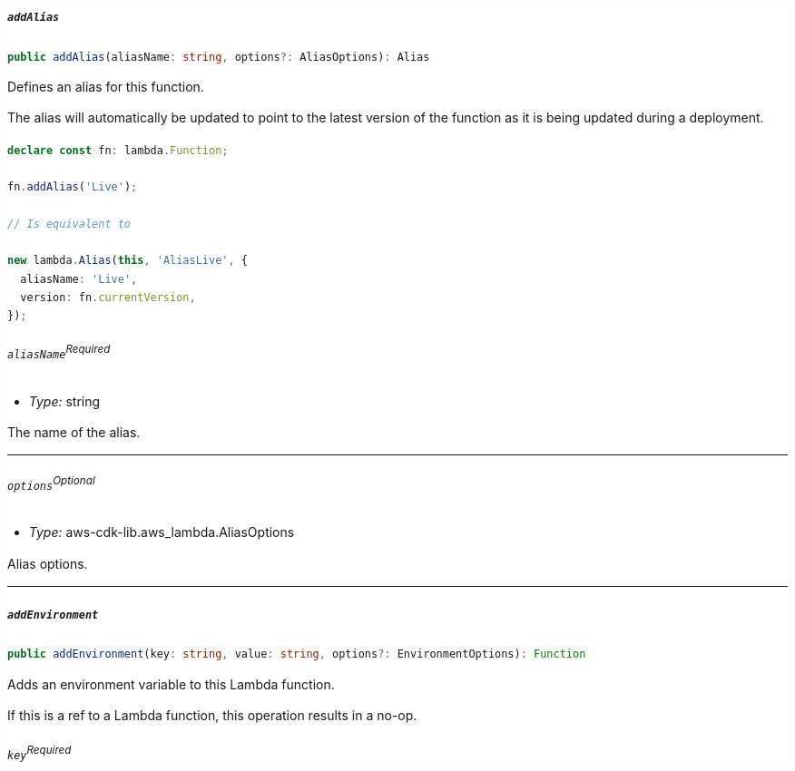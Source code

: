 
##### `addAlias` <a name="addAlias" id="@layerborn/cdk-ami-builder.StartStateMachineFunction.addAlias"></a>

```typescript
public addAlias(aliasName: string, options?: AliasOptions): Alias
```

Defines an alias for this function.

The alias will automatically be updated to point to the latest version of
the function as it is being updated during a deployment.

```ts
declare const fn: lambda.Function;

fn.addAlias('Live');

// Is equivalent to

new lambda.Alias(this, 'AliasLive', {
  aliasName: 'Live',
  version: fn.currentVersion,
});
```

###### `aliasName`<sup>Required</sup> <a name="aliasName" id="@layerborn/cdk-ami-builder.StartStateMachineFunction.addAlias.parameter.aliasName"></a>

- *Type:* string

The name of the alias.

---

###### `options`<sup>Optional</sup> <a name="options" id="@layerborn/cdk-ami-builder.StartStateMachineFunction.addAlias.parameter.options"></a>

- *Type:* aws-cdk-lib.aws_lambda.AliasOptions

Alias options.

---

##### `addEnvironment` <a name="addEnvironment" id="@layerborn/cdk-ami-builder.StartStateMachineFunction.addEnvironment"></a>

```typescript
public addEnvironment(key: string, value: string, options?: EnvironmentOptions): Function
```

Adds an environment variable to this Lambda function.

If this is a ref to a Lambda function, this operation results in a no-op.

###### `key`<sup>Required</sup> <a name="key" id="@layerborn/cdk-ami-builder.StartStateMachineFunction.addEnvironment.parameter.key"></a>
